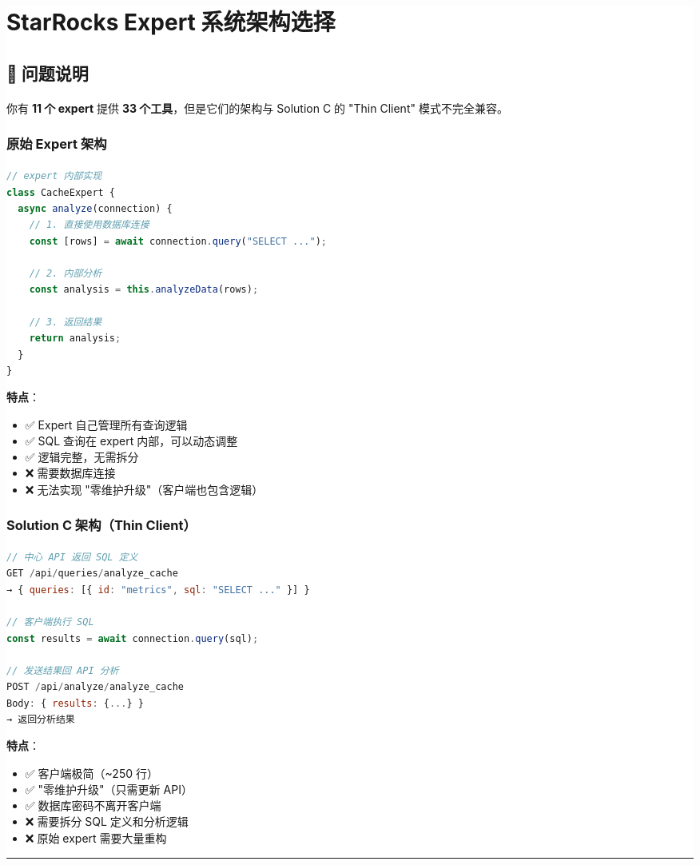 # StarRocks Expert 系统架构选择

## 🎯 问题说明

你有 **11 个 expert** 提供 **33 个工具**，但是它们的架构与 Solution C 的 "Thin Client" 模式不完全兼容。

### 原始 Expert 架构

```javascript
// expert 内部实现
class CacheExpert {
  async analyze(connection) {
    // 1. 直接使用数据库连接
    const [rows] = await connection.query("SELECT ...");

    // 2. 内部分析
    const analysis = this.analyzeData(rows);

    // 3. 返回结果
    return analysis;
  }
}
```

**特点**：
- ✅ Expert 自己管理所有查询逻辑
- ✅ SQL 查询在 expert 内部，可以动态调整
- ✅ 逻辑完整，无需拆分
- ❌ 需要数据库连接
- ❌ 无法实现 "零维护升级"（客户端也包含逻辑）

### Solution C 架构（Thin Client）

```javascript
// 中心 API 返回 SQL 定义
GET /api/queries/analyze_cache
→ { queries: [{ id: "metrics", sql: "SELECT ..." }] }

// 客户端执行 SQL
const results = await connection.query(sql);

// 发送结果回 API 分析
POST /api/analyze/analyze_cache
Body: { results: {...} }
→ 返回分析结果
```

**特点**：
- ✅ 客户端极简（~250 行）
- ✅ "零维护升级"（只需更新 API）
- ✅ 数据库密码不离开客户端
- ❌ 需要拆分 SQL 定义和分析逻辑
- ❌ 原始 expert 需要大量重构

---
